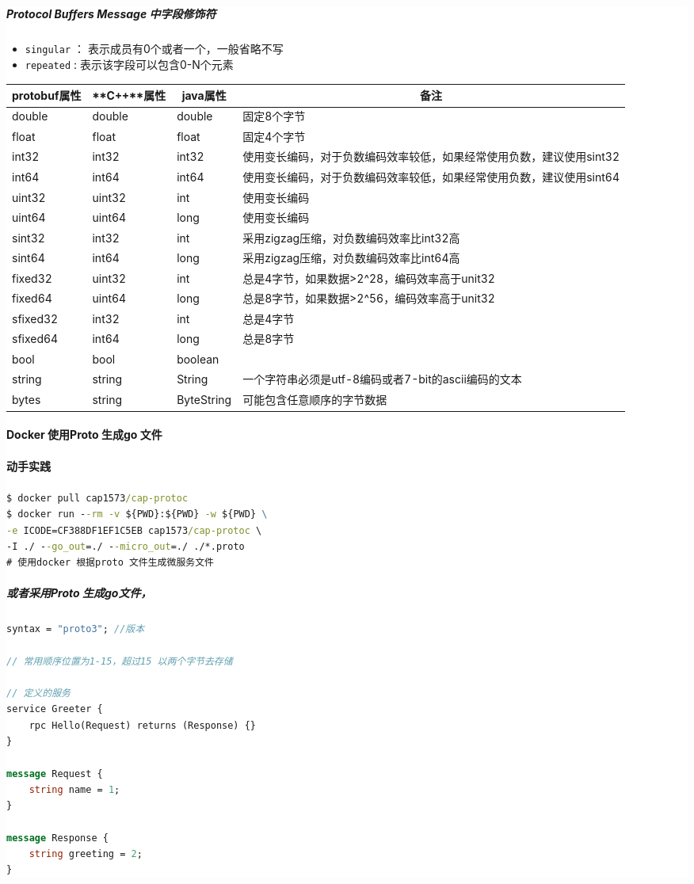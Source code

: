 ##### Protocol Buffers Message 中字段修饰符

- `singular` ： 表示成员有0个或者一个，一般省略不写
- `repeated` :  表示该字段可以包含0-N个元素

| **protobuf**属性 | **C++**属性 | **java**属性 | **备注**                                                     |
| ---------------- | ----------- | ------------ | ------------------------------------------------------------ |
| double           | double      | double       | 固定8个字节                                                  |
| float            | float       | float        | 固定4个字节                                                  |
| int32            | int32       | int32        | 使用变长编码，对于负数编码效率较低，如果经常使用负数，建议使用sint32 |
| int64            | int64       | int64        | 使用变长编码，对于负数编码效率较低，如果经常使用负数，建议使用sint64 |
| uint32           | uint32      | int          | 使用变长编码                                                 |
| uint64           | uint64      | long         | 使用变长编码                                                 |
| sint32           | int32       | int          | 采用zigzag压缩，对负数编码效率比int32高                      |
| sint64           | int64       | long         | 采用zigzag压缩，对负数编码效率比int64高                      |
| fixed32          | uint32      | int          | 总是4字节，如果数据>2^28，编码效率高于unit32                 |
| fixed64          | uint64      | long         | 总是8字节，如果数据>2^56，编码效率高于unit32                 |
| sfixed32         | int32       | int          | 总是4字节                                                    |
| sfixed64         | int64       | long         | 总是8字节                                                    |
| bool             | bool        | boolean      |                                                              |
| string           | string      | String       | 一个字符串必须是utf-8编码或者7-bit的ascii编码的文本          |
| bytes            | string      | ByteString   | 可能包含任意顺序的字节数据                                   |

#### 

#### Docker 使用Proto 生成go 文件

#### 动手实践

```cmd
$ docker pull cap1573/cap-protoc
$ docker run --rm -v ${PWD}:${PWD} -w ${PWD} \
-e ICODE=CF388DF1EF1C5EB cap1573/cap-protoc \ 
-I ./ --go_out=./ --micro_out=./ ./*.proto
# 使用docker 根据proto 文件生成微服务文件
```

##### 或者采用Proto 生成go文件，

```protobuf
syntax = "proto3"; //版本

// 常用顺序位置为1-15，超过15 以两个字节去存储

// 定义的服务
service Greeter {
	rpc Hello(Request) returns (Response) {}
}

message Request {
	string name = 1;
}

message Response {
	string greeting = 2;
}
```